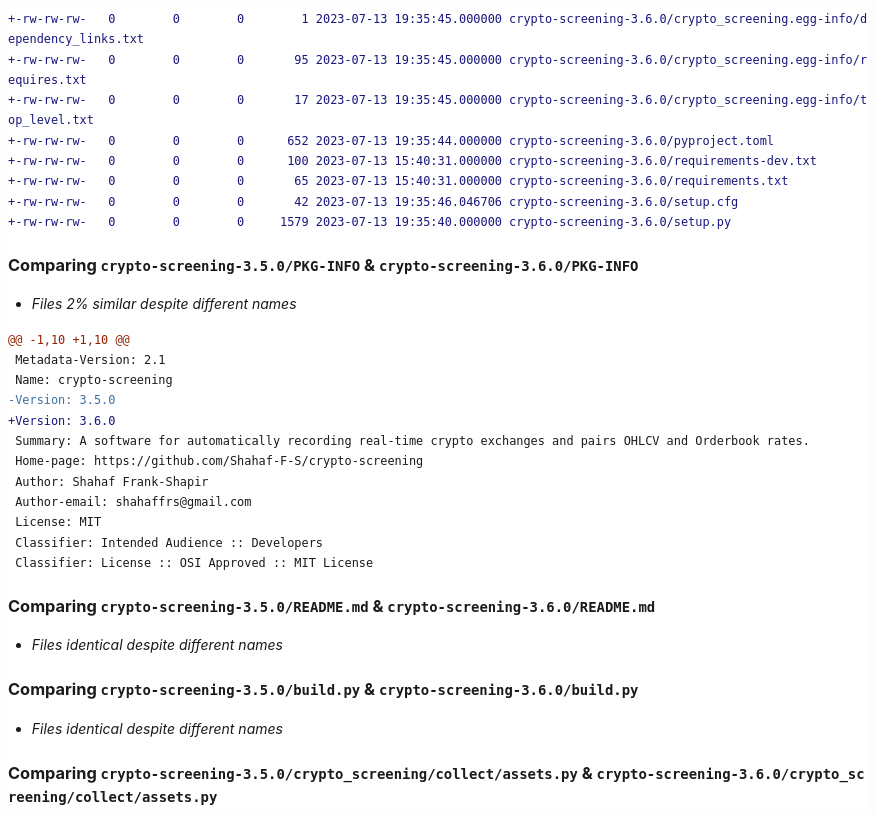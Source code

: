 ```diff
+-rw-rw-rw-   0        0        0        1 2023-07-13 19:35:45.000000 crypto-screening-3.6.0/crypto_screening.egg-info/dependency_links.txt
+-rw-rw-rw-   0        0        0       95 2023-07-13 19:35:45.000000 crypto-screening-3.6.0/crypto_screening.egg-info/requires.txt
+-rw-rw-rw-   0        0        0       17 2023-07-13 19:35:45.000000 crypto-screening-3.6.0/crypto_screening.egg-info/top_level.txt
+-rw-rw-rw-   0        0        0      652 2023-07-13 19:35:44.000000 crypto-screening-3.6.0/pyproject.toml
+-rw-rw-rw-   0        0        0      100 2023-07-13 15:40:31.000000 crypto-screening-3.6.0/requirements-dev.txt
+-rw-rw-rw-   0        0        0       65 2023-07-13 15:40:31.000000 crypto-screening-3.6.0/requirements.txt
+-rw-rw-rw-   0        0        0       42 2023-07-13 19:35:46.046706 crypto-screening-3.6.0/setup.cfg
+-rw-rw-rw-   0        0        0     1579 2023-07-13 19:35:40.000000 crypto-screening-3.6.0/setup.py
```

### Comparing `crypto-screening-3.5.0/PKG-INFO` & `crypto-screening-3.6.0/PKG-INFO`

 * *Files 2% similar despite different names*

```diff
@@ -1,10 +1,10 @@
 Metadata-Version: 2.1
 Name: crypto-screening
-Version: 3.5.0
+Version: 3.6.0
 Summary: A software for automatically recording real-time crypto exchanges and pairs OHLCV and Orderbook rates.
 Home-page: https://github.com/Shahaf-F-S/crypto-screening
 Author: Shahaf Frank-Shapir
 Author-email: shahaffrs@gmail.com
 License: MIT
 Classifier: Intended Audience :: Developers
 Classifier: License :: OSI Approved :: MIT License
```

### Comparing `crypto-screening-3.5.0/README.md` & `crypto-screening-3.6.0/README.md`

 * *Files identical despite different names*

### Comparing `crypto-screening-3.5.0/build.py` & `crypto-screening-3.6.0/build.py`

 * *Files identical despite different names*

### Comparing `crypto-screening-3.5.0/crypto_screening/collect/assets.py` & `crypto-screening-3.6.0/crypto_screening/collect/assets.py`
